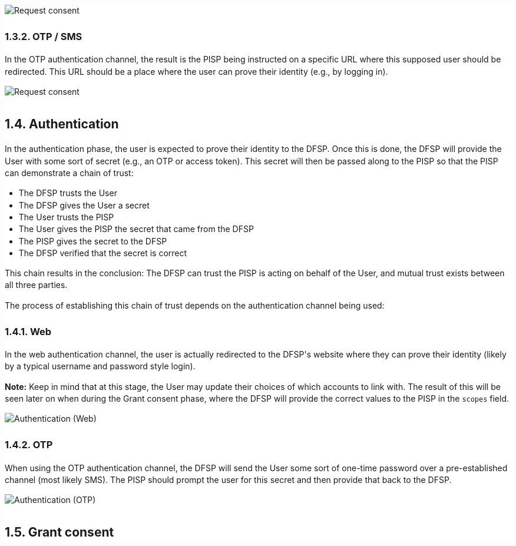 ![Request consent](http://www.plantuml.com/plantuml/proxy?cache=no&src=https://raw.githubusercontent.com/mojaloop/pisp/master/docs/linking/2-request-consent-web.puml)

### 1.3.2. OTP / SMS

In the OTP authentication channel, the result is the PISP being instructed on
a specific URL where this supposed user should be redirected. This URL should be
a place where the user can prove their identity (e.g., by logging in).

![Request consent](http://www.plantuml.com/plantuml/proxy?cache=no&src=https://raw.githubusercontent.com/mojaloop/pisp/master/docs/linking/2-request-consent-otp.puml)

## 1.4. Authentication

In the authentication phase, the user is expected to prove their identity to the
DFSP. Once this is done, the DFSP will provide the User with some sort of secret
(e.g., an OTP or access token). This secret will then be passed along to the
PISP so that the PISP can demonstrate a chain of trust:

- The DFSP trusts the User
- The DFSP gives the User a secret
- The User trusts the PISP
- The User gives the PISP the secret that came from the DFSP
- The PISP gives the secret to the DFSP
- The DFSP verified that the secret is correct

This chain results in the conclusion: The DFSP can trust the PISP is acting on
behalf of the User, and mutual trust exists between all three parties.

The process of establishing this chain of trust depends on the authentication
channel being used:

### 1.4.1. Web

In the web authentication channel, the user is actually redirected to the DFSP's
website where they can prove their identity (likely by a typical username and
password style login).

**Note:** Keep in mind that at this stage, the User may update their choices of
which accounts to link with. The result of this will be seen later on when
during the Grant consent phase, where the DFSP will provide the correct values
to the PISP in the `scopes` field.

![Authentication (Web)](http://www.plantuml.com/plantuml/proxy?cache=no&src=https://raw.githubusercontent.com/mojaloop/pisp/master/docs/linking/3-authentication-web.puml)

### 1.4.2. OTP

When using the OTP authentication channel, the DFSP will send the User some sort
of one-time password over a pre-established channel (most likely SMS). The PISP
should prompt the user for this secret and then provide that back to the DFSP.

![Authentication (OTP)](http://www.plantuml.com/plantuml/proxy?cache=no&src=https://raw.githubusercontent.com/mojaloop/pisp/master/docs/linking/3-authentication-otp.puml)

## 1.5. Grant consent
